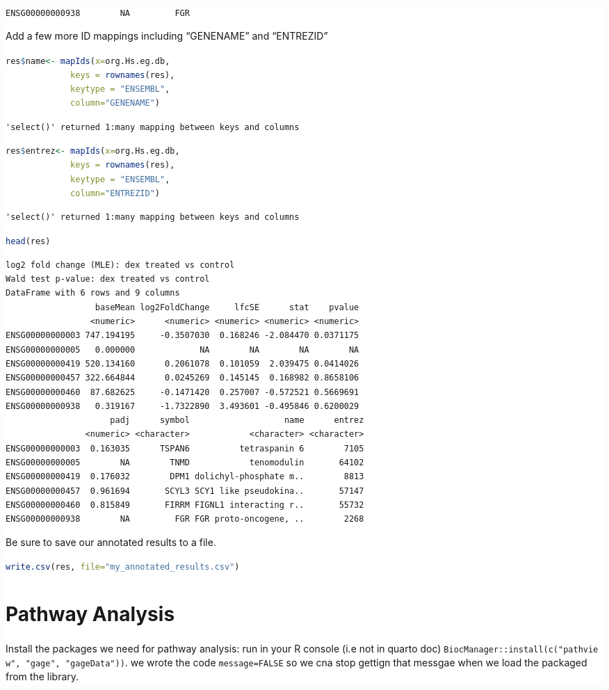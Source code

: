     ENSG00000000938        NA         FGR

Add a few more ID mappings including “GENENAME” and “ENTREZID”

``` r
res$name<- mapIds(x=org.Hs.eg.db,
             keys = rownames(res),
             keytype = "ENSEMBL",
             column="GENENAME")
```

    'select()' returned 1:many mapping between keys and columns

``` r
res$entrez<- mapIds(x=org.Hs.eg.db,
             keys = rownames(res),
             keytype = "ENSEMBL",
             column="ENTREZID")
```

    'select()' returned 1:many mapping between keys and columns

``` r
head(res)
```

    log2 fold change (MLE): dex treated vs control 
    Wald test p-value: dex treated vs control 
    DataFrame with 6 rows and 9 columns
                      baseMean log2FoldChange     lfcSE      stat    pvalue
                     <numeric>      <numeric> <numeric> <numeric> <numeric>
    ENSG00000000003 747.194195     -0.3507030  0.168246 -2.084470 0.0371175
    ENSG00000000005   0.000000             NA        NA        NA        NA
    ENSG00000000419 520.134160      0.2061078  0.101059  2.039475 0.0414026
    ENSG00000000457 322.664844      0.0245269  0.145145  0.168982 0.8658106
    ENSG00000000460  87.682625     -0.1471420  0.257007 -0.572521 0.5669691
    ENSG00000000938   0.319167     -1.7322890  3.493601 -0.495846 0.6200029
                         padj      symbol                   name      entrez
                    <numeric> <character>            <character> <character>
    ENSG00000000003  0.163035      TSPAN6          tetraspanin 6        7105
    ENSG00000000005        NA        TNMD            tenomodulin       64102
    ENSG00000000419  0.176032        DPM1 dolichyl-phosphate m..        8813
    ENSG00000000457  0.961694       SCYL3 SCY1 like pseudokina..       57147
    ENSG00000000460  0.815849       FIRRM FIGNL1 interacting r..       55732
    ENSG00000000938        NA         FGR FGR proto-oncogene, ..        2268

Be sure to save our annotated results to a file.

``` r
write.csv(res, file="my_annotated_results.csv")
```

# Pathway Analysis

Install the packages we need for pathway analysis: run in your R console
(i.e not in quarto doc)
`BiocManager::install(c("pathview", "gage", "gageData"))`. we wrote the
code `message=FALSE` so we cna stop gettign that messgae when we load
the packaged from the library.
